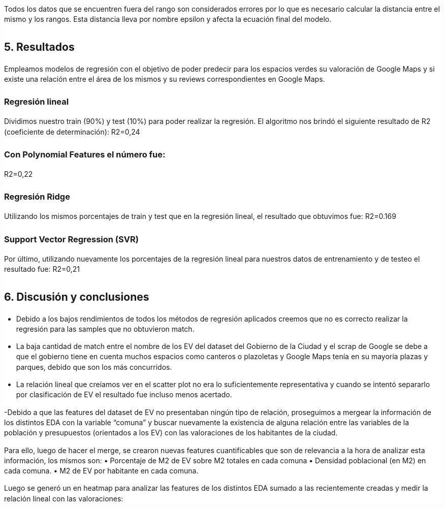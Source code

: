 Todos los datos que se encuentren fuera del rango son considerados errores por lo que es necesario calcular la distancia entre el mismo y los rangos. Esta distancia lleva por nombre epsilon y afecta la ecuación final del modelo. 

## 5. Resultados
Empleamos modelos de regresión con el objetivo de poder predecir para los espacios verdes su valoración de Google Maps y si existe una relación entre el área de los mismos y su reviews correspondientes en Google Maps.

### Regresión lineal
Dividimos nuestro train (90%) y test (10%) para poder realizar la regresión.
El algoritmo nos brindó el siguiente resultado de R2 (coeficiente de determinación):
R2=0,24

### Con Polynomial Features el número fue:
R2=0,22

### Regresión Ridge
Utilizando los mismos porcentajes de train y test que en la regresión lineal, el resultado que obtuvimos fue: 
R2=0.169

### Support Vector Regression (SVR)
Por último, utilizando nuevamente los porcentajes de la regresión lineal para nuestros datos de entrenamiento y de testeo el resultado fue:
R2=0,21

## 6. Discusión y conclusiones

- Debido a los bajos rendimientos de todos los métodos de regresión aplicados creemos que no es correcto realizar la regresión para las samples que no obtuvieron match.

- La baja cantidad de match entre el nombre de los EV del dataset del Gobierno de la Ciudad y el scrap de Google se debe a que el gobierno tiene en cuenta muchos espacios como canteros o plazoletas y Google Maps tenía en su mayoría plazas y parques, debido que son los más concurridos.

- La relación lineal que creíamos ver en el scatter plot no era lo suficientemente representativa y cuando se intentó separarlo por clasificación de EV el resultado fue incluso menos acertado.

-Debido a que las features del dataset de EV no presentaban ningún tipo de relación, proseguimos a mergear la información de los distintos EDA con la variable “comuna” y buscar nuevamente la existencia de alguna relación entre las variables de la población y presupuestos (orientados a los EV) con las valoraciones de los habitantes de la ciudad.

Para ello, luego de hacer el merge, se crearon nuevas features cuantificables que son de relevancia a la hora de analizar esta información, los mismos son:
•	Porcentaje de M2 de EV sobre M2 totales en cada comuna
•	Densidad poblacional (en M2) en cada comuna.
•	M2 de EV por habitante en cada comuna.

Luego se generó un en heatmap para analizar las features de los distintos EDA sumado a las recientemente creadas y medir la relación lineal con las valoraciones:
